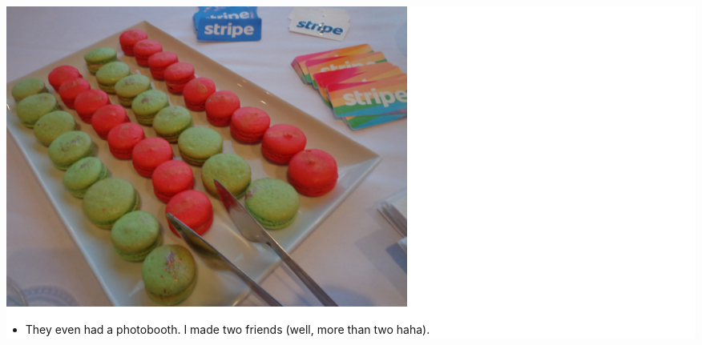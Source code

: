 <img src="/images/sloop/sl_010.png" width="500">

- They even had a photobooth. I made two friends (well, more than two haha).

